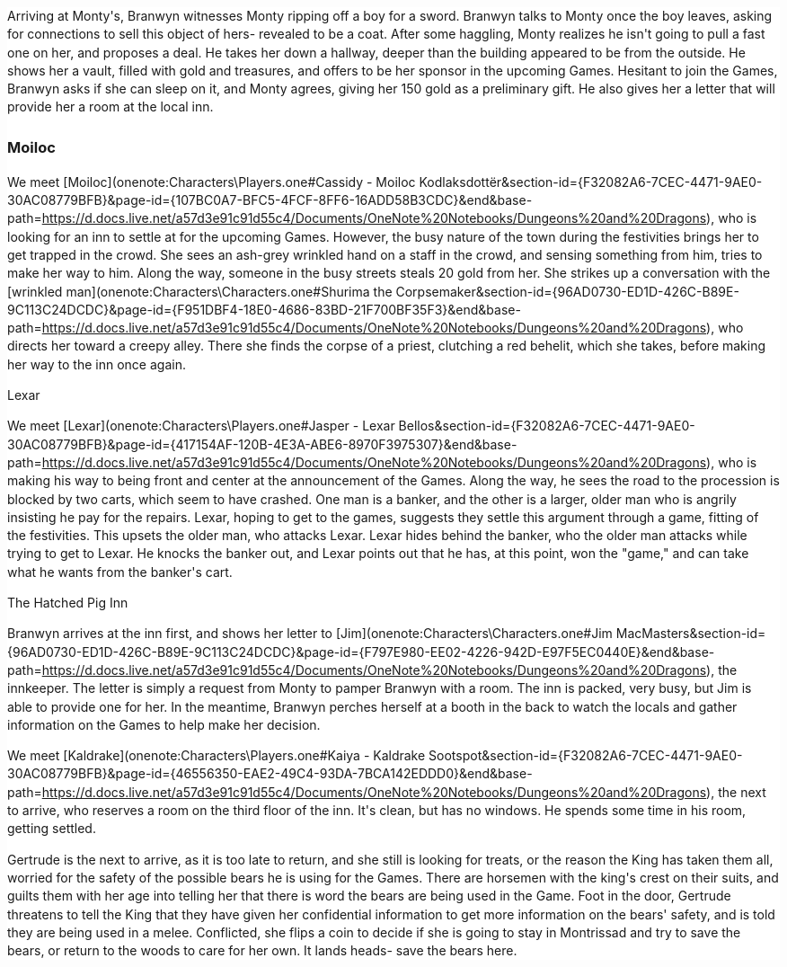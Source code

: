 Arriving at Monty's, Branwyn witnesses Monty ripping off a boy for a sword. Branwyn talks to Monty once the boy leaves, asking for connections to sell this object of hers- revealed to be a coat. After some haggling, Monty realizes he isn't going to pull a fast one on her, and proposes a deal. He takes her down a hallway, deeper than the building appeared to be from the outside. He shows her a vault, filled with gold and treasures, and offers to be her sponsor in the upcoming Games. Hesitant to join the Games, Branwyn asks if she can sleep on it, and Monty agrees, giving her 150 gold as a preliminary gift. He also gives her a letter that will provide her a room at the local inn. 

### Moiloc 
We meet [Moiloc](onenote:Characters\Players.one#Cassidy - Moiloc Kodlaksdottër&section-id={F32082A6-7CEC-4471-9AE0-30AC08779BFB}&page-id={107BC0A7-BFC5-4FCF-8FF6-16ADD58B3CDC}&end&base-path=https://d.docs.live.net/a57d3e91c91d55c4/Documents/OneNote%20Notebooks/Dungeons%20and%20Dragons), who is looking for an inn to settle at for the upcoming Games. However, the busy nature of the town during the festivities brings her to get trapped in the crowd. She sees an ash-grey wrinkled hand on a staff in the crowd, and sensing something from him, tries to make her way to him. Along the way, someone in the busy streets steals 20 gold from her. She strikes up a conversation with the [wrinkled man](onenote:Characters\Characters.one#Shurima the Corpsemaker&section-id={96AD0730-ED1D-426C-B89E-9C113C24DCDC}&page-id={F951DBF4-18E0-4686-83BD-21F700BF35F3}&end&base-path=https://d.docs.live.net/a57d3e91c91d55c4/Documents/OneNote%20Notebooks/Dungeons%20and%20Dragons), who directs her toward a creepy alley. There she finds the corpse of a priest, clutching a red behelit, which she takes, before making her way to the inn once again. 

Lexar 

We meet [Lexar](onenote:Characters\Players.one#Jasper - Lexar Bellos&section-id={F32082A6-7CEC-4471-9AE0-30AC08779BFB}&page-id={417154AF-120B-4E3A-ABE6-8970F3975307}&end&base-path=https://d.docs.live.net/a57d3e91c91d55c4/Documents/OneNote%20Notebooks/Dungeons%20and%20Dragons), who is making his way to being front and center at the announcement of the Games. Along the way, he sees the road to the procession is blocked by two carts, which seem to have crashed. One man is a banker, and the other is a larger, older man who is angrily insisting he pay for the repairs. Lexar, hoping to get to the games, suggests they settle this argument through a game, fitting of the festivities. This upsets the older man, who attacks Lexar. Lexar hides behind the banker, who the older man attacks while trying to get to Lexar. He knocks the banker out, and Lexar points out that he has, at this point, won the "game," and can take what he wants from the banker's cart. 

The Hatched Pig Inn 

Branwyn arrives at the inn first, and shows her letter to [Jim](onenote:Characters\Characters.one#Jim MacMasters&section-id={96AD0730-ED1D-426C-B89E-9C113C24DCDC}&page-id={F797E980-EE02-4226-942D-E97F5EC0440E}&end&base-path=https://d.docs.live.net/a57d3e91c91d55c4/Documents/OneNote%20Notebooks/Dungeons%20and%20Dragons), the innkeeper. The letter is simply a request from Monty to pamper Branwyn with a room. The inn is packed, very busy, but Jim is able to provide one for her. In the meantime, Branwyn perches herself at a booth in the back to watch the locals and gather information on the Games to help make her decision. 

We meet [Kaldrake](onenote:Characters\Players.one#Kaiya - Kaldrake Sootspot&section-id={F32082A6-7CEC-4471-9AE0-30AC08779BFB}&page-id={46556350-EAE2-49C4-93DA-7BCA142EDDD0}&end&base-path=https://d.docs.live.net/a57d3e91c91d55c4/Documents/OneNote%20Notebooks/Dungeons%20and%20Dragons), the next to arrive, who reserves a room on the third floor of the inn. It's clean, but has no windows. He spends some time in his room, getting settled. 

Gertrude is the next to arrive, as it is too late to return, and she still is looking for treats, or the reason the King has taken them all, worried for the safety of the possible bears he is using for the Games. There are horsemen with the king's crest on their suits, and guilts them with her age into telling her that there is word the bears are being used in the Game. Foot in the door, Gertrude threatens to tell the King that they have given her confidential information to get more information on the bears' safety, and is told they are being used in a melee. Conflicted, she flips a coin to decide if she is going to stay in Montrissad and try to save the bears, or return to the woods to care for her own. It lands heads- save the bears here. 
